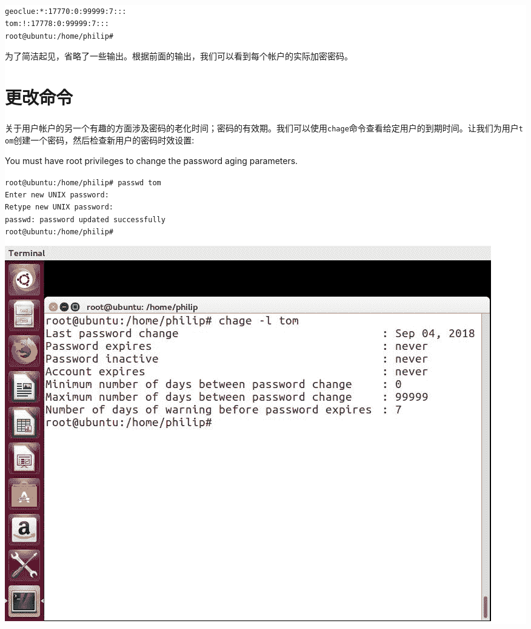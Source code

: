 ```sh
geoclue:*:17770:0:99999:7:::
tom:!:17778:0:99999:7:::
root@ubuntu:/home/philip#
```

为了简洁起见，省略了一些输出。根据前面的输出，我们可以看到每个帐户的实际加密密码。

# 更改命令

关于用户帐户的另一个有趣的方面涉及密码的老化时间；密码的有效期。我们可以使用`chage`命令查看给定用户的到期时间。让我们为用户`tom`创建一个密码，然后检查新用户的密码时效设置:

You must have root privileges to change the password aging parameters.

```sh
root@ubuntu:/home/philip# passwd tom
Enter new UNIX password:
Retype new UNIX password:
passwd: password updated successfully
root@ubuntu:/home/philip#
```

![](img/00139.jpeg)
